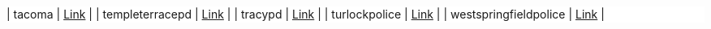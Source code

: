 | tacoma                | [Link](https://markup-public-data.s3.us-east-1.amazonaws.com/predictive-policing/datasheets/tacoma.html)                |
| templeterracepd       | [Link](https://markup-public-data.s3.us-east-1.amazonaws.com/predictive-policing/datasheets/templeterracepd.html)       |
| tracypd               | [Link](https://markup-public-data.s3.us-east-1.amazonaws.com/predictive-policing/datasheets/tracypd.html)               |
| turlockpolice         | [Link](https://markup-public-data.s3.us-east-1.amazonaws.com/predictive-policing/datasheets/turlockpolice.html)         |
| westspringfieldpolice | [Link](https://markup-public-data.s3.us-east-1.amazonaws.com/predictive-policing/datasheets/westspringfieldpolice.html) |

